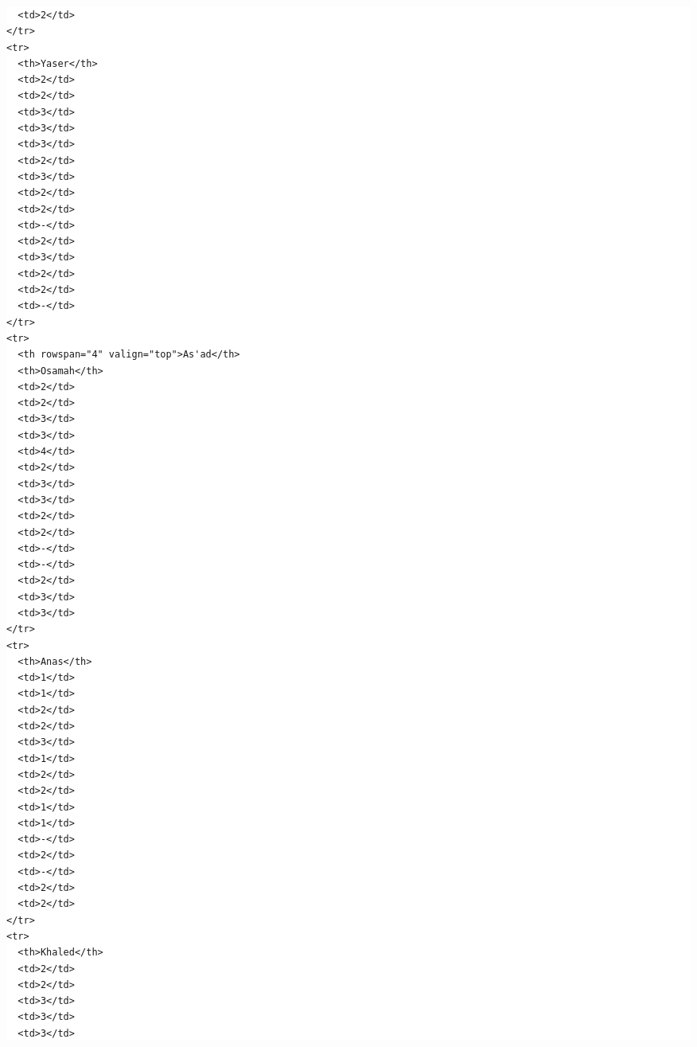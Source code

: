       <td>2</td>
    </tr>
    <tr>
      <th>Yaser</th>
      <td>2</td>
      <td>2</td>
      <td>3</td>
      <td>3</td>
      <td>3</td>
      <td>2</td>
      <td>3</td>
      <td>2</td>
      <td>2</td>
      <td>-</td>
      <td>2</td>
      <td>3</td>
      <td>2</td>
      <td>2</td>
      <td>-</td>
    </tr>
    <tr>
      <th rowspan="4" valign="top">As'ad</th>
      <th>Osamah</th>
      <td>2</td>
      <td>2</td>
      <td>3</td>
      <td>3</td>
      <td>4</td>
      <td>2</td>
      <td>3</td>
      <td>3</td>
      <td>2</td>
      <td>2</td>
      <td>-</td>
      <td>-</td>
      <td>2</td>
      <td>3</td>
      <td>3</td>
    </tr>
    <tr>
      <th>Anas</th>
      <td>1</td>
      <td>1</td>
      <td>2</td>
      <td>2</td>
      <td>3</td>
      <td>1</td>
      <td>2</td>
      <td>2</td>
      <td>1</td>
      <td>1</td>
      <td>-</td>
      <td>2</td>
      <td>-</td>
      <td>2</td>
      <td>2</td>
    </tr>
    <tr>
      <th>Khaled</th>
      <td>2</td>
      <td>2</td>
      <td>3</td>
      <td>3</td>
      <td>3</td>